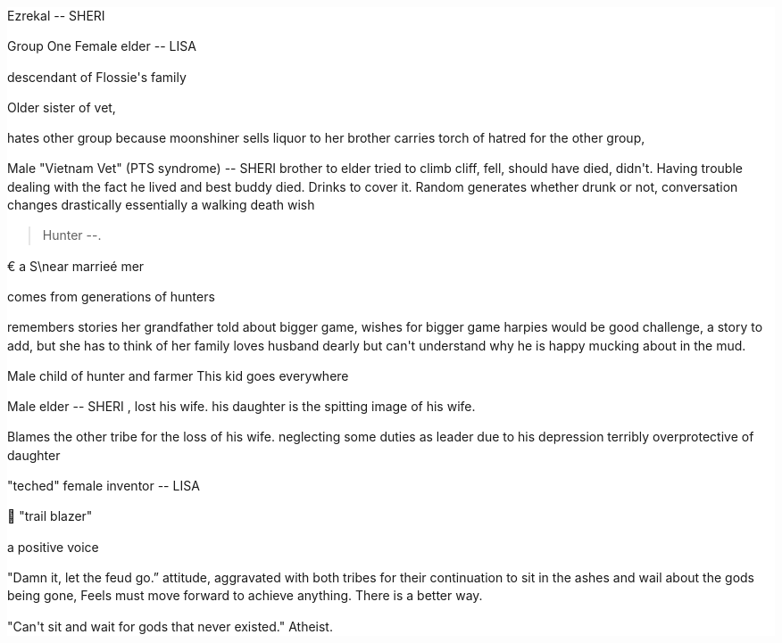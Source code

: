 Ezrekal -- SHERI

Group One
Female elder -- LISA

descendant of Flossie's family

Older sister of vet,

hates other group because moonshiner sells liquor to her brother
carries torch of hatred for the other group,

Male "Vietnam Vet" (PTS syndrome) -- SHERI
brother to elder
tried to climb cliff, fell, should have died, didn't. Having trouble dealing with
the fact he lived and best buddy died. Drinks to cover it. Random generates whether
drunk or not, conversation changes drastically
essentially a walking death wish
> Hunter --.

€
a
S\near
marrieé mer

comes from generations of hunters

remembers stories her grandfather told about bigger game, wishes for bigger game
harpies would be good challenge, a story to add, but she has to think of her family
loves husband dearly but can't understand why he is happy mucking about in the mud.

   
  
 
 
  

   
 

Male child of hunter and farmer
This kid goes everywhere

Male elder -- SHERI
, lost his wife. his daughter is the spitting image of his wife.

Blames the other tribe for the loss of his wife.
neglecting some duties as leader due to his depression
terribly overprotective of daughter

"teched" female inventor -- LISA

 

"trail blazer"

a positive voice

"Damn it, let the feud go.” attitude, aggravated with both tribes for their continuation to
sit in the ashes and wail about the gods being gone, Feels must move forward to achieve
anything. There is a better way.

"Can't sit and wait for gods that never existed." Atheist.
